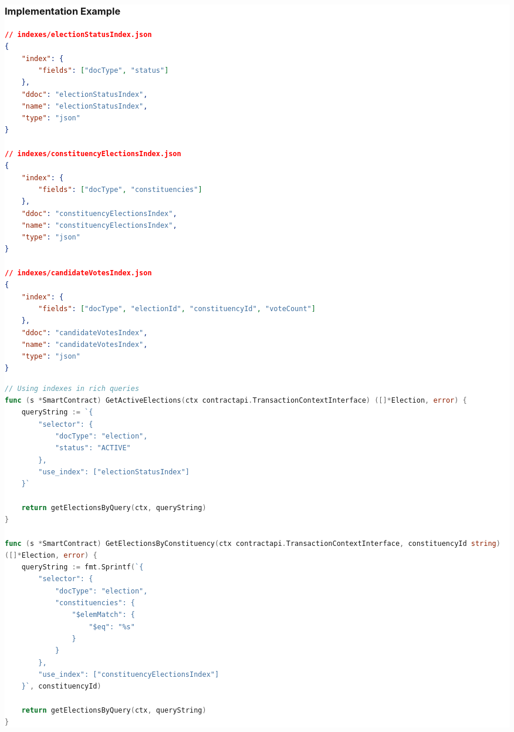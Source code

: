 ### Implementation Example
```json
// indexes/electionStatusIndex.json
{
    "index": {
        "fields": ["docType", "status"]
    },
    "ddoc": "electionStatusIndex",
    "name": "electionStatusIndex",
    "type": "json"
}

// indexes/constituencyElectionsIndex.json
{
    "index": {
        "fields": ["docType", "constituencies"]
    },
    "ddoc": "constituencyElectionsIndex",
    "name": "constituencyElectionsIndex",
    "type": "json"
}

// indexes/candidateVotesIndex.json
{
    "index": {
        "fields": ["docType", "electionId", "constituencyId", "voteCount"]
    },
    "ddoc": "candidateVotesIndex",
    "name": "candidateVotesIndex",
    "type": "json"
}
```

```go
// Using indexes in rich queries
func (s *SmartContract) GetActiveElections(ctx contractapi.TransactionContextInterface) ([]*Election, error) {
    queryString := `{
        "selector": {
            "docType": "election",
            "status": "ACTIVE"
        },
        "use_index": ["electionStatusIndex"]
    }`

    return getElectionsByQuery(ctx, queryString)
}

func (s *SmartContract) GetElectionsByConstituency(ctx contractapi.TransactionContextInterface, constituencyId string) ([]*Election, error) {
    queryString := fmt.Sprintf(`{
        "selector": {
            "docType": "election",
            "constituencies": {
                "$elemMatch": {
                    "$eq": "%s"
                }
            }
        },
        "use_index": ["constituencyElectionsIndex"]
    }`, constituencyId)

    return getElectionsByQuery(ctx, queryString)
}
```